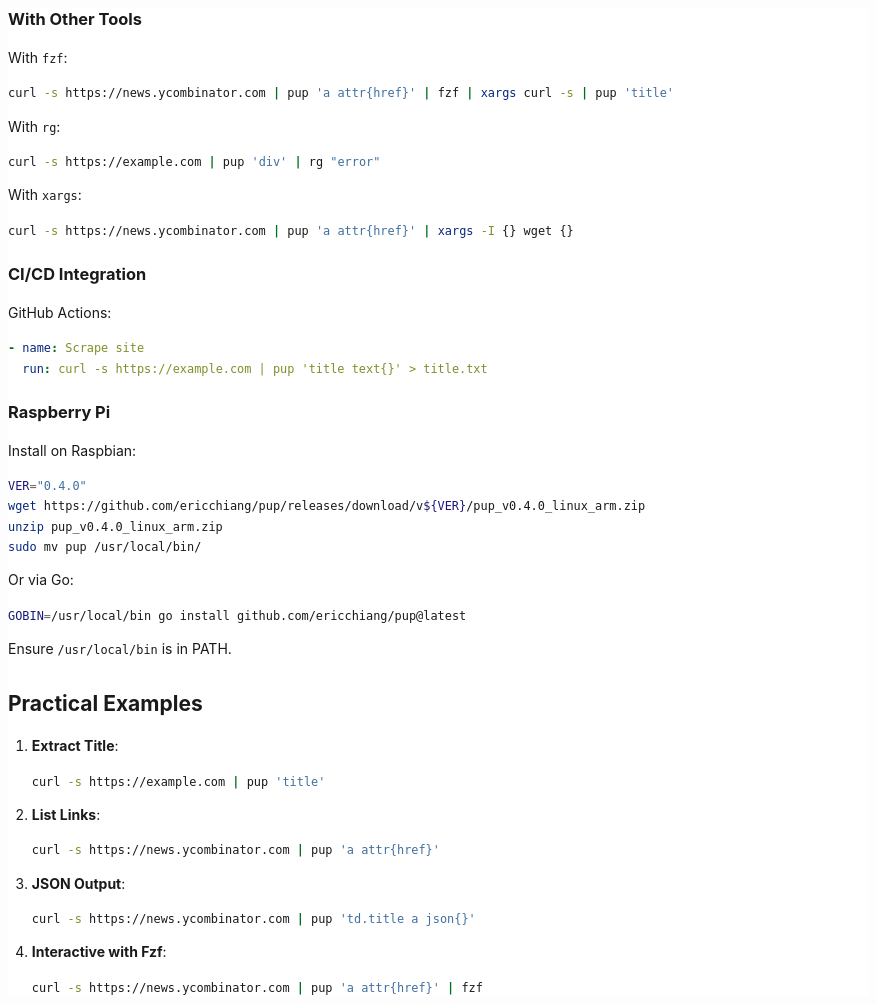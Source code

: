 ### With Other Tools
With `fzf`:
```bash
curl -s https://news.ycombinator.com | pup 'a attr{href}' | fzf | xargs curl -s | pup 'title'
```

With `rg`:
```bash
curl -s https://example.com | pup 'div' | rg "error"
```

With `xargs`:
```bash
curl -s https://news.ycombinator.com | pup 'a attr{href}' | xargs -I {} wget {}
```

### CI/CD Integration
GitHub Actions:
```yaml
- name: Scrape site
  run: curl -s https://example.com | pup 'title text{}' > title.txt
```

### Raspberry Pi
Install on Raspbian:
```bash
VER="0.4.0"
wget https://github.com/ericchiang/pup/releases/download/v${VER}/pup_v0.4.0_linux_arm.zip
unzip pup_v0.4.0_linux_arm.zip
sudo mv pup /usr/local/bin/
```
Or via Go:
```bash
GOBIN=/usr/local/bin go install github.com/ericchiang/pup@latest
```
Ensure `/usr/local/bin` is in PATH.[](https://github.com/ericchiang/pup/issues/131)[](https://github.com/ericchiang/pup/issues/145)

## Practical Examples
1. **Extract Title**:
   ```bash
   curl -s https://example.com | pup 'title'
   ```

2. **List Links**:
   ```bash
   curl -s https://news.ycombinator.com | pup 'a attr{href}'
   ```

3. **JSON Output**:
   ```bash
   curl -s https://news.ycombinator.com | pup 'td.title a json{}'
   ```

4. **Interactive with Fzf**:
   ```bash
   curl -s https://news.ycombinator.com | pup 'a attr{href}' | fzf
   ```
